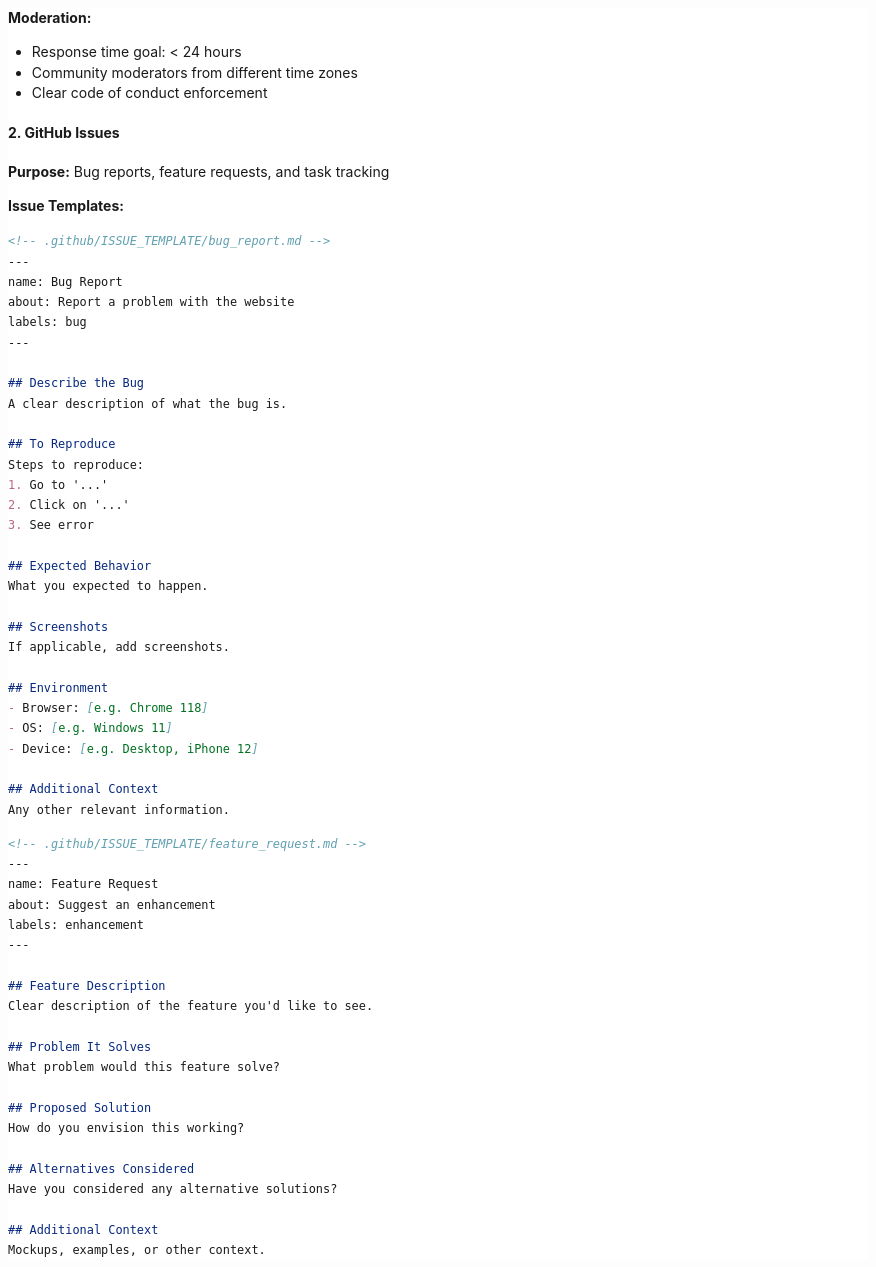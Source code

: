 **Moderation:**
- Response time goal: < 24 hours
- Community moderators from different time zones
- Clear code of conduct enforcement

#### 2. GitHub Issues
**Purpose:** Bug reports, feature requests, and task tracking

**Issue Templates:**
```markdown
<!-- .github/ISSUE_TEMPLATE/bug_report.md -->
---
name: Bug Report
about: Report a problem with the website
labels: bug
---

## Describe the Bug
A clear description of what the bug is.

## To Reproduce
Steps to reproduce:
1. Go to '...'
2. Click on '...'
3. See error

## Expected Behavior
What you expected to happen.

## Screenshots
If applicable, add screenshots.

## Environment
- Browser: [e.g. Chrome 118]
- OS: [e.g. Windows 11]
- Device: [e.g. Desktop, iPhone 12]

## Additional Context
Any other relevant information.
```

```markdown
<!-- .github/ISSUE_TEMPLATE/feature_request.md -->
---
name: Feature Request
about: Suggest an enhancement
labels: enhancement
---

## Feature Description
Clear description of the feature you'd like to see.

## Problem It Solves
What problem would this feature solve?

## Proposed Solution
How do you envision this working?

## Alternatives Considered
Have you considered any alternative solutions?

## Additional Context
Mockups, examples, or other context.
```

